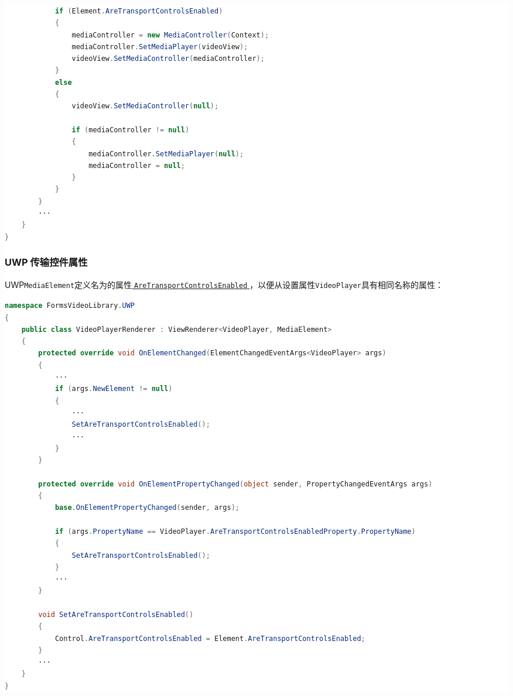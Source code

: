 ```csharp
            if (Element.AreTransportControlsEnabled)
            {
                mediaController = new MediaController(Context);
                mediaController.SetMediaPlayer(videoView);
                videoView.SetMediaController(mediaController);
            }
            else
            {
                videoView.SetMediaController(null);

                if (mediaController != null)
                {
                    mediaController.SetMediaPlayer(null);
                    mediaController = null;
                }
            }
        }
        ···
    }
}
```

### <a name="the-uwp-transport-controls-property"></a>UWP 传输控件属性

UWP`MediaElement`定义名为的属性[ `AreTransportControlsEnabled` ](/uwp/api/windows.ui.xaml.controls.mediaelement#Windows_UI_Xaml_Controls_MediaElement_AreTransportControlsEnabled)，以便从设置属性`VideoPlayer`具有相同名称的属性：

```csharp
namespace FormsVideoLibrary.UWP
{
    public class VideoPlayerRenderer : ViewRenderer<VideoPlayer, MediaElement>
    {
        protected override void OnElementChanged(ElementChangedEventArgs<VideoPlayer> args)
        {
            ···
            if (args.NewElement != null)
            {
                ···
                SetAreTransportControlsEnabled();
                ···
            }
        }

        protected override void OnElementPropertyChanged(object sender, PropertyChangedEventArgs args)
        {
            base.OnElementPropertyChanged(sender, args);

            if (args.PropertyName == VideoPlayer.AreTransportControlsEnabledProperty.PropertyName)
            {
                SetAreTransportControlsEnabled();
            }
            ···
        }

        void SetAreTransportControlsEnabled()
        {
            Control.AreTransportControlsEnabled = Element.AreTransportControlsEnabled;
        }
        ···
    }
}
```
